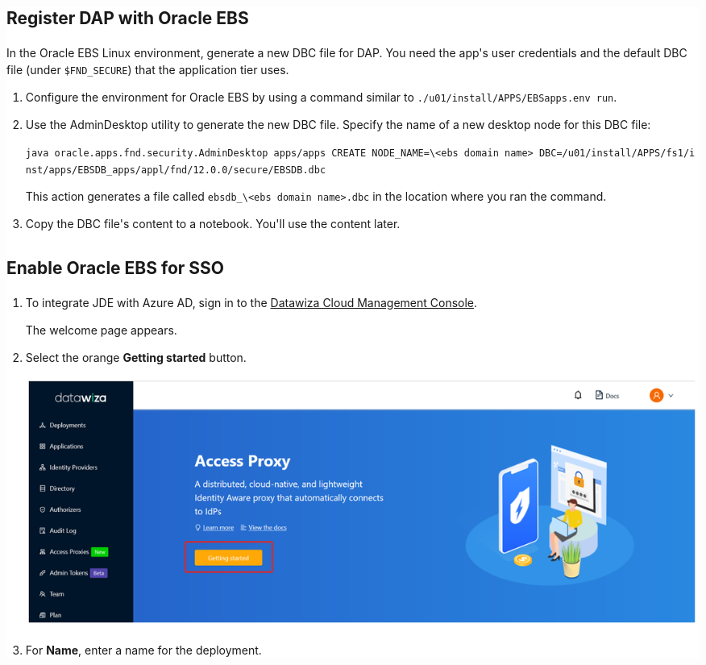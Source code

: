 ## Register DAP with Oracle EBS

In the Oracle EBS Linux environment, generate a new DBC file for DAP. You need the app's user credentials and the default DBC file (under `$FND_SECURE`) that the application tier uses.

1. Configure the environment for Oracle EBS by using a command similar to `./u01/install/APPS/EBSapps.env run`.
2. Use the AdminDesktop utility to generate the new DBC file. Specify the name of a new desktop node for this DBC file:

   `java oracle.apps.fnd.security.AdminDesktop apps/apps CREATE NODE_NAME=\<ebs domain name> DBC=/u01/install/APPS/fs1/inst/apps/EBSDB_apps/appl/fnd/12.0.0/secure/EBSDB.dbc`

   This action generates a file called `ebsdb_\<ebs domain name>.dbc` in the location where you ran the command.
3. Copy the DBC file's content to a notebook. You'll use the content later.

## Enable Oracle EBS for SSO

1. To integrate JDE with Azure AD, sign in to the [Datawiza Cloud Management Console](https://console.datawiza.com/).

   The welcome page appears.
1. Select the orange **Getting started** button.

   ![Screenshot of the button for getting started with an access proxy on the Datawiza Cloud Management Console.](./media/datawiza-sso-mfa-oracle-ebs/getting-started.png#lightbox)

1. For **Name**, enter a name for the deployment.
